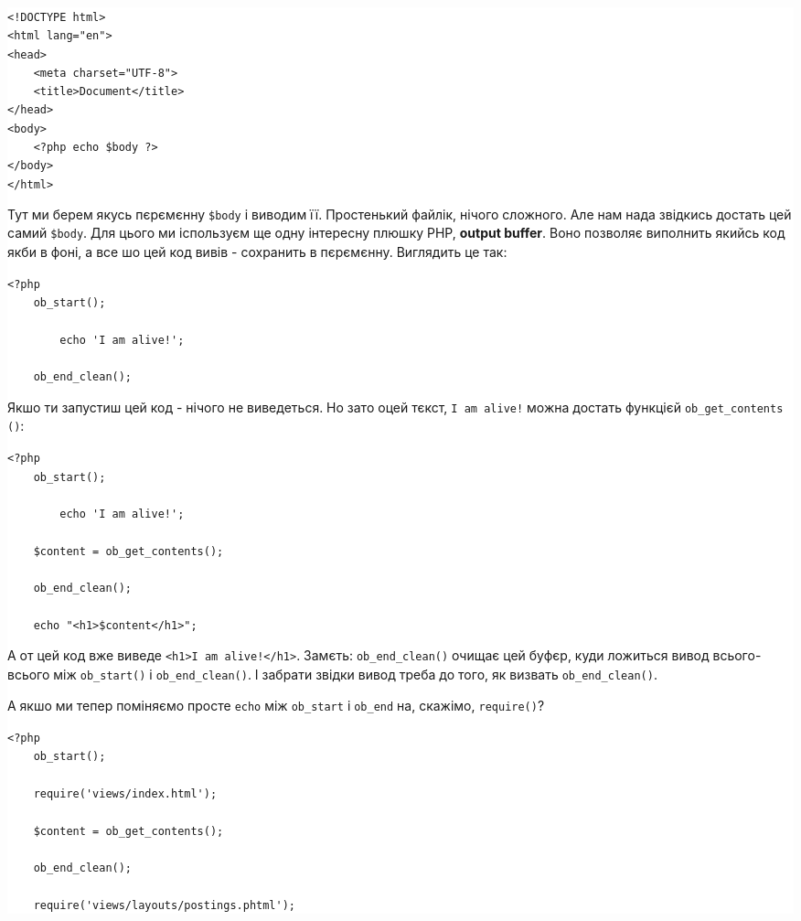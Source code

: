 <pre><code>&lt;!DOCTYPE html&gt;
&lt;html lang="en"&gt;
&lt;head&gt;
    &lt;meta charset="UTF-8"&gt;
    &lt;title&gt;Document&lt;/title&gt;
&lt;/head&gt;
&lt;body&gt;
    &lt;?php echo $body ?&gt;
&lt;/body&gt;
&lt;/html&gt;
</code></pre>

<p>Тут ми берем якусь пєрємєнну <code>$body</code> і виводим її. Простенький файлік, нічого сложного. Але нам нада звідкись достать цей самий <code>$body</code>. Для цього ми іспользуєм ще одну інтересну плюшку PHP, <strong>output buffer</strong>. Воно позволяє виполнить якийсь код якби в фоні, а все шо цей код вивів - сохранить в пєрємєнну. Виглядить це так:</p>

<pre><code>&lt;?php
    ob_start();

        echo 'I am alive!';

    ob_end_clean();
</code></pre>

<p>Якшо ти запустиш цей код - нічого не виведеться. Но зато оцей тєкст, <code>I am alive!</code> можна достать функцієй <code>ob_get_contents()</code>:</p>

<pre><code>&lt;?php
    ob_start();

        echo 'I am alive!';

    $content = ob_get_contents();

    ob_end_clean();

    echo "&lt;h1&gt;$content&lt;/h1&gt;";
</code></pre>

<p>А от цей код вже виведе <code>&lt;h1&gt;I am alive!&lt;/h1&gt;</code>. Замєть: <code>ob_end_clean()</code> очищає цей буфєр, куди ложиться вивод всього-всього між <code>ob_start()</code> і <code>ob_end_clean()</code>. І забрати звідки вивод треба до того, як визвать <code>ob_end_clean()</code>.</p>

<p>А якшо ми тепер поміняємо просте <code>echo</code> між <code>ob_start</code> і <code>ob_end</code> на, скажімо, <code>require()</code>?</p>

<pre><code>&lt;?php
    ob_start();

    require('views/index.html');

    $content = ob_get_contents();

    ob_end_clean();

    require('views/layouts/postings.phtml');
</code></pre>

